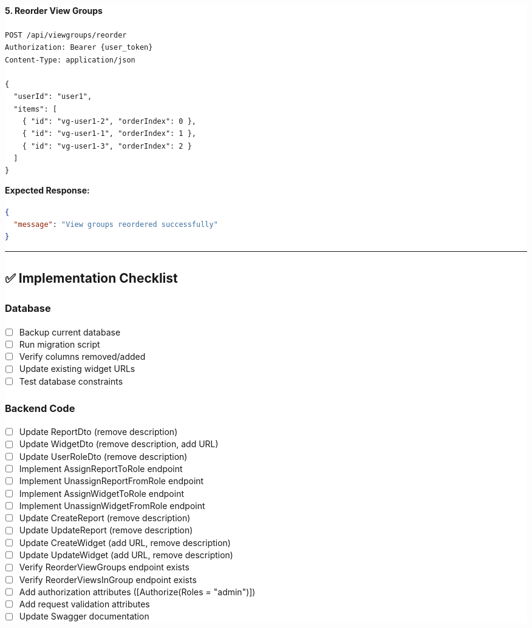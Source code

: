 #### 5. Reorder View Groups

```http
POST /api/viewgroups/reorder
Authorization: Bearer {user_token}
Content-Type: application/json

{
  "userId": "user1",
  "items": [
    { "id": "vg-user1-2", "orderIndex": 0 },
    { "id": "vg-user1-1", "orderIndex": 1 },
    { "id": "vg-user1-3", "orderIndex": 2 }
  ]
}
```

**Expected Response:**
```json
{
  "message": "View groups reordered successfully"
}
```

---

## ✅ Implementation Checklist

### Database
- [ ] Backup current database
- [ ] Run migration script
- [ ] Verify columns removed/added
- [ ] Update existing widget URLs
- [ ] Test database constraints

### Backend Code
- [ ] Update ReportDto (remove description)
- [ ] Update WidgetDto (remove description, add URL)
- [ ] Update UserRoleDto (remove description)
- [ ] Implement AssignReportToRole endpoint
- [ ] Implement UnassignReportFromRole endpoint
- [ ] Implement AssignWidgetToRole endpoint
- [ ] Implement UnassignWidgetFromRole endpoint
- [ ] Update CreateReport (remove description)
- [ ] Update UpdateReport (remove description)
- [ ] Update CreateWidget (add URL, remove description)
- [ ] Update UpdateWidget (add URL, remove description)
- [ ] Verify ReorderViewGroups endpoint exists
- [ ] Verify ReorderViewsInGroup endpoint exists
- [ ] Add authorization attributes ([Authorize(Roles = "admin")])
- [ ] Add request validation attributes
- [ ] Update Swagger documentation
